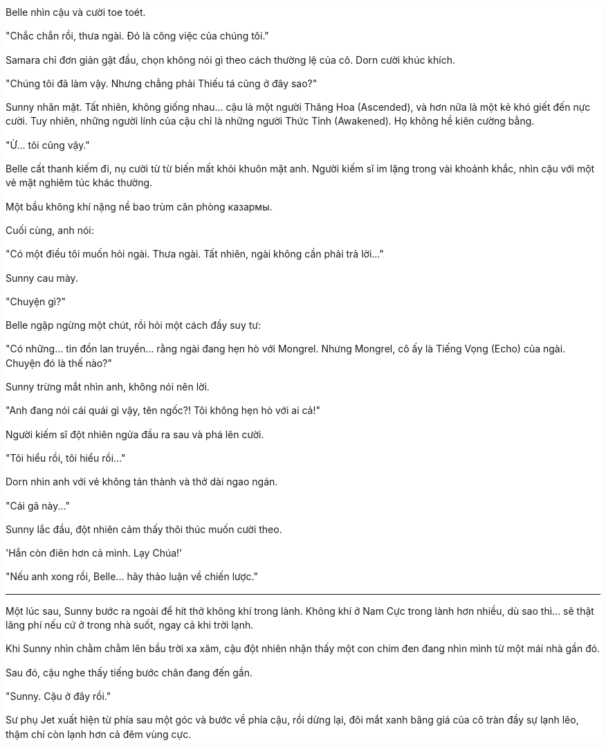 Belle nhìn cậu và cười toe toét.

"Chắc chắn rồi, thưa ngài. Đó là công việc của chúng tôi."

Samara chỉ đơn giản gật đầu, chọn không nói gì theo cách thường lệ của cô. Dorn cười khúc khích.

"Chúng tôi đã làm vậy. Nhưng chẳng phải Thiếu tá cũng ở đây sao?"

Sunny nhăn mặt. Tất nhiên, không giống nhau... cậu là một người Thăng Hoa (Ascended), và hơn nữa là một kẻ khó giết đến nực cười. Tuy nhiên, những người lính của cậu chỉ là những người Thức Tỉnh (Awakened). Họ không hề kiên cường bằng.

"Ừ... tôi cũng vậy."

Belle cất thanh kiếm đi, nụ cười từ từ biến mất khỏi khuôn mặt anh. Người kiếm sĩ im lặng trong vài khoảnh khắc, nhìn cậu với một vẻ mặt nghiêm túc khác thường.

Một bầu không khí nặng nề bao trùm căn phòng казармы.

Cuối cùng, anh nói:

"Có một điều tôi muốn hỏi ngài. Thưa ngài. Tất nhiên, ngài không cần phải trả lời..."

Sunny cau mày.

"Chuyện gì?"

Belle ngập ngừng một chút, rồi hỏi một cách đầy suy tư:

"Có những... tin đồn lan truyền... rằng ngài đang hẹn hò với Mongrel. Nhưng Mongrel, cô ấy là Tiếng Vọng (Echo) của ngài. Chuyện đó là thế nào?"

Sunny trừng mắt nhìn anh, không nói nên lời.

"Anh đang nói cái quái gì vậy, tên ngốc?! Tôi không hẹn hò với ai cả!"

Người kiếm sĩ đột nhiên ngửa đầu ra sau và phá lên cười.

"Tôi hiểu rồi, tôi hiểu rồi..."

Dorn nhìn anh với vẻ không tán thành và thở dài ngao ngán.

"Cái gã này..."

Sunny lắc đầu, đột nhiên cảm thấy thôi thúc muốn cười theo.

'Hắn còn điên hơn cả mình. Lạy Chúa!'

"Nếu anh xong rồi, Belle... hãy thảo luận về chiến lược."

***

Một lúc sau, Sunny bước ra ngoài để hít thở không khí trong lành. Không khí ở Nam Cực trong lành hơn nhiều, dù sao thì... sẽ thật lãng phí nếu cứ ở trong nhà suốt, ngay cả khi trời lạnh.

Khi Sunny nhìn chằm chằm lên bầu trời xa xăm, cậu đột nhiên nhận thấy một con chim đen đang nhìn mình từ một mái nhà gần đó.

Sau đó, cậu nghe thấy tiếng bước chân đang đến gần.

"Sunny. Cậu ở đây rồi."

Sư phụ Jet xuất hiện từ phía sau một góc và bước về phía cậu, rồi dừng lại, đôi mắt xanh băng giá của cô tràn đầy sự lạnh lẽo, thậm chí còn lạnh hơn cả đêm vùng cực.
